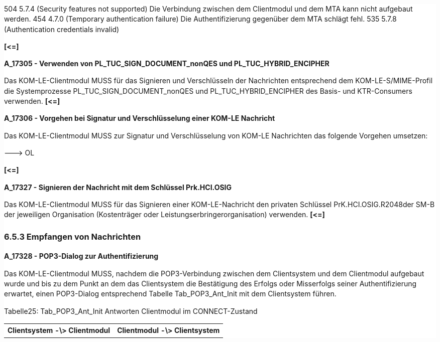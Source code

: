 </td><td>
504 5.7.4 (Security features not supported)

</td></tr><tr><td>
Die Verbindung zwischen dem Clientmodul und dem MTA kann nicht aufgebaut werden.

</td><td>
454 4.7.0 (Temporary authentication failure)

</td></tr><tr><td>
Die Authentifizierung gegenüber dem MTA schlägt fehl.

</td><td>
535 5.7.8 (Authentication credentials invalid)

</td></tr></table>

**[\<=]**

**A_17305 - Verwenden von PL_TUC_SIGN_DOCUMENT_nonQES und
PL_TUC_HYBRID_ENCIPHER**

Das KOM-LE-Clientmodul MUSS für das Signieren und Verschlüsseln der
Nachrichten entsprechend dem KOM-LE-S/MIME-Profil die
Systemprozesse PL_TUC_SIGN_DOCUMENT_nonQES und PL_TUC_HYBRID_ENCIPHER des
Basis- und KTR-Consumers verwenden. **[\<=]**

**A_17306 - Vorgehen bei Signatur und Verschlüsselung einer KOM-LE Nachricht**

Das KOM-LE-Clientmodul MUSS zur Signatur und Verschlüsselung von KOM-LE
Nachrichten das folgende Vorgehen umsetzen:

 ---> OL

**[\<=]**

**A_17327 - Signieren der Nachricht mit dem Schlüssel Prk.HCI.OSIG**

Das KOM-LE-Clientmodul MUSS für das Signieren einer KOM-LE-Nachricht den
privaten Schlüssel PrK.HCI.OSIG.R2048der SM-B der jeweiligen Organisation
(Kostenträger oder Leistungserbringerorganisation) verwenden. **[\<=]**

### 6.5.3 Empfangen von Nachrichten

**A_17328 - POP3-Dialog zur Authentifizierung**

Das KOM-LE-Clientmodul MUSS, nachdem die POP3-Verbindung zwischen dem
Clientsystem und dem Clientmodul aufgebaut wurde und bis zu dem Punkt an dem
das Clientsystem die Bestätigung des Erfolgs oder Misserfolgs seiner
Authentifizierung erwartet, einen POP3-Dialog entsprechend Tabelle
Tab_POP3_Ant_Init mit dem Clientsystem führen.

Tabelle25: Tab_POP3_Ant_Init Antworten Clientmodul im CONNECT-Zustand

<table><tr><th>
Clientsystem -\> Clientmodul

</th><th>
Clientmodul -\> Clientsystem

